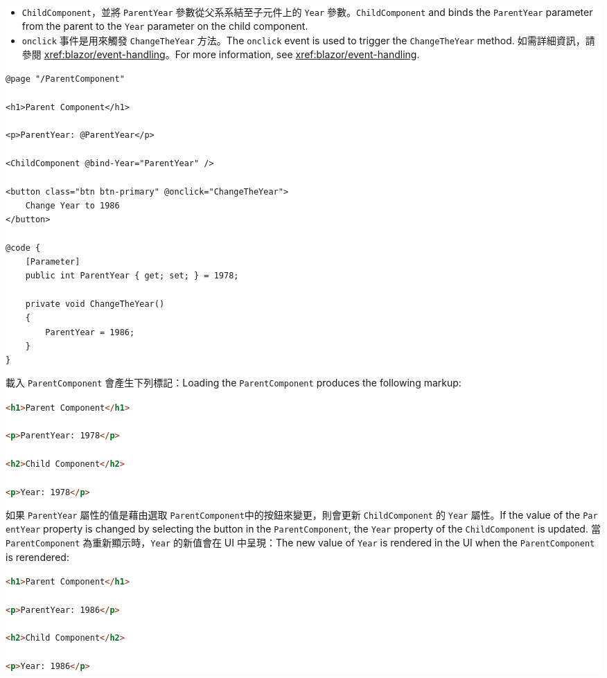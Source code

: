 * <span data-ttu-id="d9e4a-161">`ChildComponent`，並將 `ParentYear` 參數從父系系結至子元件上的 `Year` 參數。</span><span class="sxs-lookup"><span data-stu-id="d9e4a-161">`ChildComponent` and binds the `ParentYear` parameter from the parent to the `Year` parameter on the child component.</span></span>
* <span data-ttu-id="d9e4a-162">`onclick` 事件是用來觸發 `ChangeTheYear` 方法。</span><span class="sxs-lookup"><span data-stu-id="d9e4a-162">The `onclick` event is used to trigger the `ChangeTheYear` method.</span></span> <span data-ttu-id="d9e4a-163">如需詳細資訊，請參閱 <xref:blazor/event-handling>。</span><span class="sxs-lookup"><span data-stu-id="d9e4a-163">For more information, see <xref:blazor/event-handling>.</span></span>

```razor
@page "/ParentComponent"

<h1>Parent Component</h1>

<p>ParentYear: @ParentYear</p>

<ChildComponent @bind-Year="ParentYear" />

<button class="btn btn-primary" @onclick="ChangeTheYear">
    Change Year to 1986
</button>

@code {
    [Parameter]
    public int ParentYear { get; set; } = 1978;

    private void ChangeTheYear()
    {
        ParentYear = 1986;
    }
}
```

<span data-ttu-id="d9e4a-164">載入 `ParentComponent` 會產生下列標記：</span><span class="sxs-lookup"><span data-stu-id="d9e4a-164">Loading the `ParentComponent` produces the following markup:</span></span>

```html
<h1>Parent Component</h1>

<p>ParentYear: 1978</p>

<h2>Child Component</h2>

<p>Year: 1978</p>
```

<span data-ttu-id="d9e4a-165">如果 `ParentYear` 屬性的值是藉由選取 `ParentComponent`中的按鈕來變更，則會更新 `ChildComponent` 的 `Year` 屬性。</span><span class="sxs-lookup"><span data-stu-id="d9e4a-165">If the value of the `ParentYear` property is changed by selecting the button in the `ParentComponent`, the `Year` property of the `ChildComponent` is updated.</span></span> <span data-ttu-id="d9e4a-166">當 `ParentComponent` 為重新顯示時，`Year` 的新值會在 UI 中呈現：</span><span class="sxs-lookup"><span data-stu-id="d9e4a-166">The new value of `Year` is rendered in the UI when the `ParentComponent` is rerendered:</span></span>

```html
<h1>Parent Component</h1>

<p>ParentYear: 1986</p>

<h2>Child Component</h2>

<p>Year: 1986</p>
```
